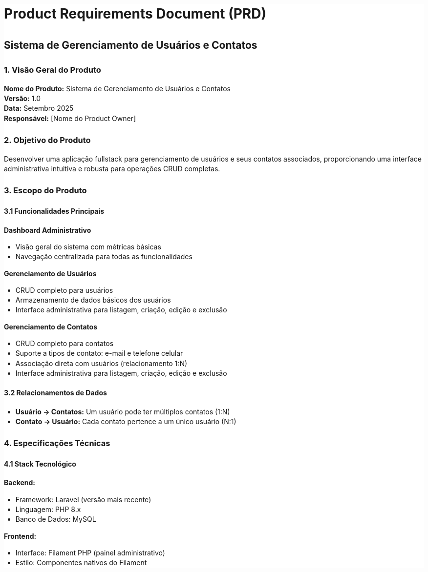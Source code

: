 # Product Requirements Document (PRD)
## Sistema de Gerenciamento de Usuários e Contatos

### 1. Visão Geral do Produto

**Nome do Produto:** Sistema de Gerenciamento de Usuários e Contatos  
**Versão:** 1.0  
**Data:** Setembro 2025  
**Responsável:** [Nome do Product Owner]

### 2. Objetivo do Produto

Desenvolver uma aplicação fullstack para gerenciamento de usuários e seus contatos associados, proporcionando uma interface administrativa intuitiva e robusta para operações CRUD completas.

### 3. Escopo do Produto

#### 3.1 Funcionalidades Principais

**Dashboard Administrativo**
- Visão geral do sistema com métricas básicas
- Navegação centralizada para todas as funcionalidades

**Gerenciamento de Usuários**
- CRUD completo para usuários
- Armazenamento de dados básicos dos usuários
- Interface administrativa para listagem, criação, edição e exclusão

**Gerenciamento de Contatos**
- CRUD completo para contatos
- Suporte a tipos de contato: e-mail e telefone celular
- Associação direta com usuários (relacionamento 1:N)
- Interface administrativa para listagem, criação, edição e exclusão

#### 3.2 Relacionamentos de Dados

- **Usuário → Contatos:** Um usuário pode ter múltiplos contatos (1:N)
- **Contato → Usuário:** Cada contato pertence a um único usuário (N:1)

### 4. Especificações Técnicas

#### 4.1 Stack Tecnológico

**Backend:**
- Framework: Laravel (versão mais recente)
- Linguagem: PHP 8.x
- Banco de Dados: MySQL

**Frontend:**
- Interface: Filament PHP (painel administrativo)
- Estilo: Componentes nativos do Filament
